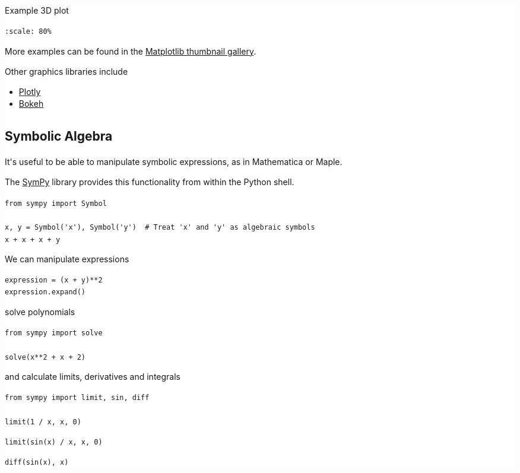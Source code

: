 Example 3D plot

```{figure} /_static/lecture_specific/about_py/career_vf.png
:scale: 80%
```

More examples can be found in the [Matplotlib thumbnail
gallery](http://matplotlib.org/gallery.html).

Other graphics libraries include

-   [Plotly](https://plot.ly/python/)
-   [Bokeh](http://bokeh.pydata.org/en/latest/)

## Symbolic Algebra

It\'s useful to be able to manipulate symbolic expressions, as in
Mathematica or Maple.

The [SymPy](http://www.sympy.org/) library provides this functionality
from within the Python shell.

```{code-cell} ipython3
from sympy import Symbol

x, y = Symbol('x'), Symbol('y')  # Treat 'x' and 'y' as algebraic symbols
x + x + x + y
```

We can manipulate expressions

```{code-cell} ipython3
expression = (x + y)**2
expression.expand()
```

solve polynomials

```{code-cell} ipython3
from sympy import solve

solve(x**2 + x + 2)
```

and calculate limits, derivatives and integrals

```{code-cell} ipython3
from sympy import limit, sin, diff

limit(1 / x, x, 0)
```

```{code-cell} ipython3
limit(sin(x) / x, x, 0)
```

```{code-cell} ipython3
diff(sin(x), x)
```
